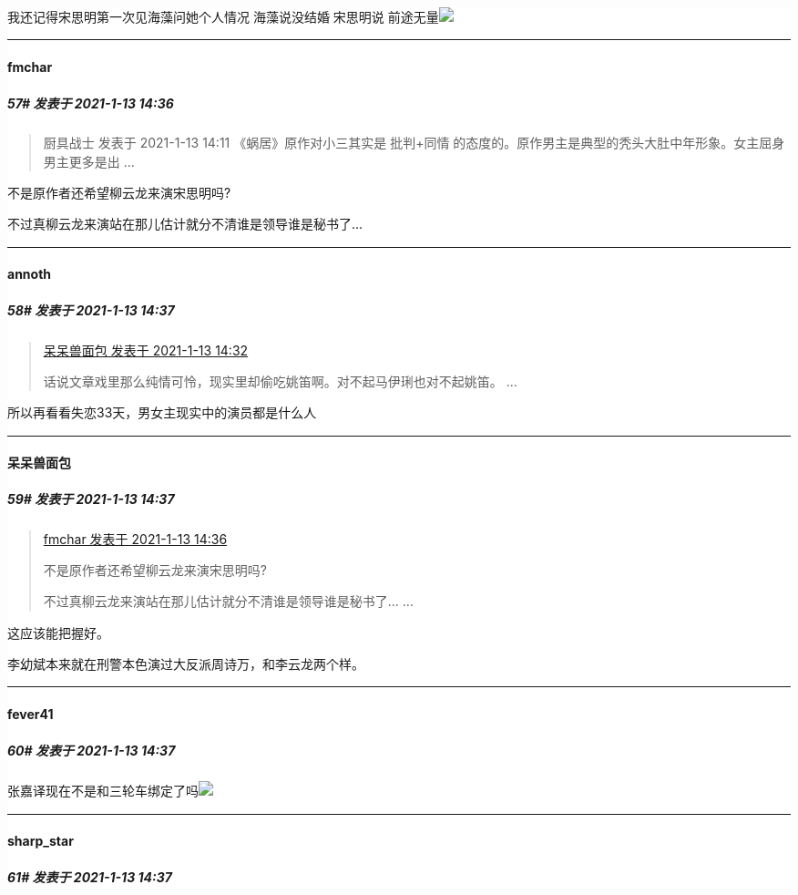 
我还记得宋思明第一次见海藻问她个人情况 海藻说没结婚 宋思明说 前途无量<img src="https://static.saraba1st.com/image/smiley/face2017/037.png" referrerpolicy="no-referrer">


-----

####  fmchar  
##### 57#       发表于 2021-1-13 14:36


<blockquote>厨具战士 发表于 2021-1-13 14:11
《蜗居》原作对小三其实是 批判+同情 的态度的。原作男主是典型的秃头大肚中年形象。女主屈身男主更多是出 ...</blockquote>
不是原作者还希望柳云龙来演宋思明吗?

不过真柳云龙来演站在那儿估计就分不清谁是领导谁是秘书了...


-----

####  annoth  
##### 58#       发表于 2021-1-13 14:37


<blockquote><a href="httphttps://bbs.saraba1st.com/2b/forum.php?mod=redirect&amp;goto=findpost&amp;pid=50022368&amp;ptid=1982600" target="_blank">呆呆兽面包 发表于 2021-1-13 14:32</a>

话说文章戏里那么纯情可怜，现实里却偷吃姚笛啊。对不起马伊琍也对不起姚笛。 ...</blockquote>
所以再看看失恋33天，男女主现实中的演员都是什么人


-----

####  呆呆兽面包  
##### 59#       发表于 2021-1-13 14:37


<blockquote><a href="httphttps://bbs.saraba1st.com/2b/forum.php?mod=redirect&amp;goto=findpost&amp;pid=50022409&amp;ptid=1982600" target="_blank">fmchar 发表于 2021-1-13 14:36</a>

不是原作者还希望柳云龙来演宋思明吗?

不过真柳云龙来演站在那儿估计就分不清谁是领导谁是秘书了... ...</blockquote>
这应该能把握好。


李幼斌本来就在刑警本色演过大反派周诗万，和李云龙两个样。


-----

####  fever41  
##### 60#       发表于 2021-1-13 14:37


张嘉译现在不是和三轮车绑定了吗<img src="https://static.saraba1st.com/image/smiley/face2017/067.png" referrerpolicy="no-referrer">


-----

####  sharp_star  
##### 61#       发表于 2021-1-13 14:37
